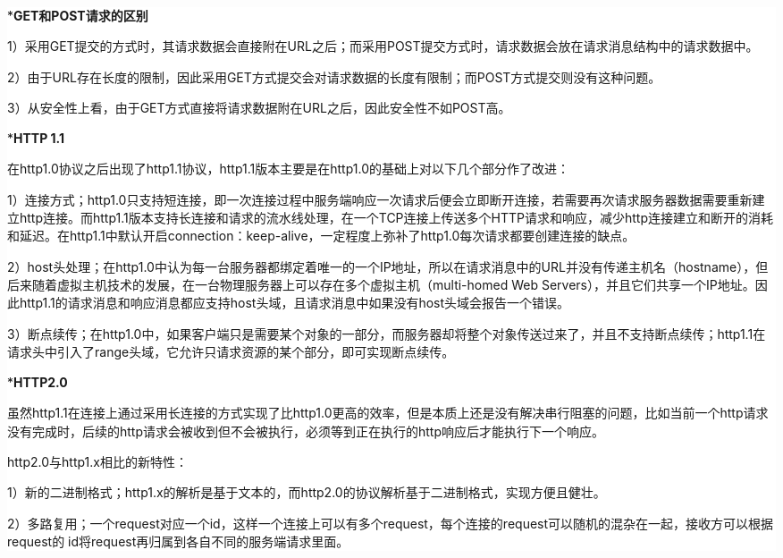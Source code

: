 

***GET和POST请求的区别**

1）采用GET提交的方式时，其请求数据会直接附在URL之后；而采用POST提交方式时，请求数据会放在请求消息结构中的请求数据中。

2）由于URL存在长度的限制，因此采用GET方式提交会对请求数据的长度有限制；而POST方式提交则没有这种问题。

3）从安全性上看，由于GET方式直接将请求数据附在URL之后，因此安全性不如POST高。



***HTTP 1.1**

在http1.0协议之后出现了http1.1协议，http1.1版本主要是在http1.0的基础上对以下几个部分作了改进：

1）连接方式；http1.0只支持短连接，即一次连接过程中服务端响应一次请求后便会立即断开连接，若需要再次请求服务器数据需要重新建立http连接。而http1.1版本支持长连接和请求的流水线处理，在一个TCP连接上传送多个HTTP请求和响应，减少http连接建立和断开的消耗和延迟。在http1.1中默认开启connection：keep-alive，一定程度上弥补了http1.0每次请求都要创建连接的缺点。

2）host头处理；在http1.0中认为每一台服务器都绑定着唯一的一个IP地址，所以在请求消息中的URL并没有传递主机名（hostname），但后来随着虚拟主机技术的发展，在一台物理服务器上可以存在多个虚拟主机（multi-homed Web Servers），并且它们共享一个IP地址。因此http1.1的请求消息和响应消息都应支持host头域，且请求消息中如果没有host头域会报告一个错误。

3）断点续传；在http1.0中，如果客户端只是需要某个对象的一部分，而服务器却将整个对象传送过来了，并且不支持断点续传；http1.1在请求头中引入了range头域，它允许只请求资源的某个部分，即可实现断点续传。



***HTTP2.0**

虽然http1.1在连接上通过采用长连接的方式实现了比http1.0更高的效率，但是本质上还是没有解决串行阻塞的问题，比如当前一个http请求没有完成时，后续的http请求会被收到但不会被执行，必须等到正在执行的http响应后才能执行下一个响应。

http2.0与http1.x相比的新特性：

1）新的二进制格式；http1.x的解析是基于文本的，而http2.0的协议解析基于二进制格式，实现方便且健壮。

2）多路复用；一个request对应一个id，这样一个连接上可以有多个request，每个连接的request可以随机的混杂在一起，接收方可以根据request的 id将request再归属到各自不同的服务端请求里面。
